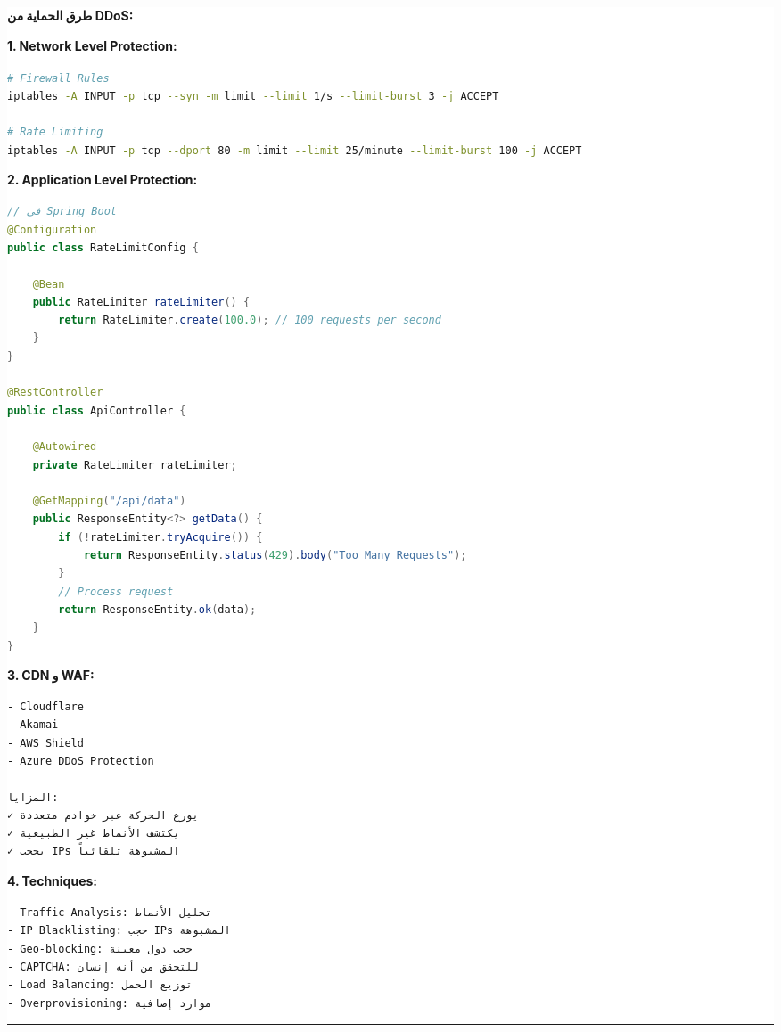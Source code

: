 **طرق الحماية من DDoS:**

**1. Network Level Protection:**
```bash
# Firewall Rules
iptables -A INPUT -p tcp --syn -m limit --limit 1/s --limit-burst 3 -j ACCEPT

# Rate Limiting
iptables -A INPUT -p tcp --dport 80 -m limit --limit 25/minute --limit-burst 100 -j ACCEPT
```

**2. Application Level Protection:**
```java
// في Spring Boot
@Configuration
public class RateLimitConfig {

    @Bean
    public RateLimiter rateLimiter() {
        return RateLimiter.create(100.0); // 100 requests per second
    }
}

@RestController
public class ApiController {

    @Autowired
    private RateLimiter rateLimiter;

    @GetMapping("/api/data")
    public ResponseEntity<?> getData() {
        if (!rateLimiter.tryAcquire()) {
            return ResponseEntity.status(429).body("Too Many Requests");
        }
        // Process request
        return ResponseEntity.ok(data);
    }
}
```

**3. CDN و WAF:**
```
- Cloudflare
- Akamai
- AWS Shield
- Azure DDoS Protection

المزايا:
✓ يوزع الحركة عبر خوادم متعددة
✓ يكتشف الأنماط غير الطبيعية
✓ يحجب IPs المشبوهة تلقائياً
```

**4. Techniques:**
```
- Traffic Analysis: تحليل الأنماط
- IP Blacklisting: حجب IPs المشبوهة
- Geo-blocking: حجب دول معينة
- CAPTCHA: للتحقق من أنه إنسان
- Load Balancing: توزيع الحمل
- Overprovisioning: موارد إضافية
```

---
